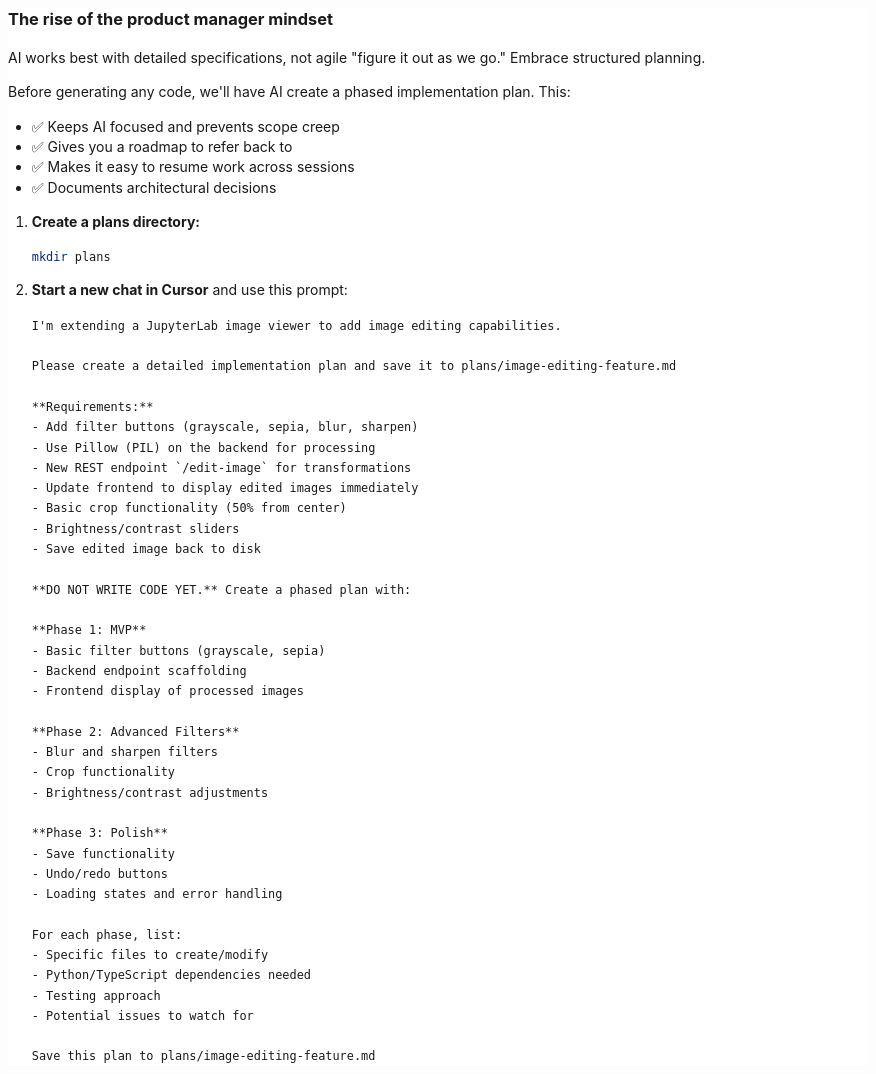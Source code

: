 ### The rise of the product manager mindset
AI works best with detailed specifications, not agile "figure it out as we go." Embrace structured planning.

Before generating any code, we'll have AI create a phased implementation plan. This:
- ✅ Keeps AI focused and prevents scope creep
- ✅ Gives you a roadmap to refer back to
- ✅ Makes it easy to resume work across sessions
- ✅ Documents architectural decisions

1. **Create a plans directory:**

   ```bash
   mkdir plans
   ```

2. **Start a new chat in Cursor** and use this prompt:

   ````
   I'm extending a JupyterLab image viewer to add image editing capabilities.

   Please create a detailed implementation plan and save it to plans/image-editing-feature.md

   **Requirements:**
   - Add filter buttons (grayscale, sepia, blur, sharpen)
   - Use Pillow (PIL) on the backend for processing
   - New REST endpoint `/edit-image` for transformations
   - Update frontend to display edited images immediately
   - Basic crop functionality (50% from center)
   - Brightness/contrast sliders
   - Save edited image back to disk

   **DO NOT WRITE CODE YET.** Create a phased plan with:

   **Phase 1: MVP**
   - Basic filter buttons (grayscale, sepia)
   - Backend endpoint scaffolding
   - Frontend display of processed images

   **Phase 2: Advanced Filters**
   - Blur and sharpen filters
   - Crop functionality
   - Brightness/contrast adjustments

   **Phase 3: Polish**
   - Save functionality
   - Undo/redo buttons
   - Loading states and error handling

   For each phase, list:
   - Specific files to create/modify
   - Python/TypeScript dependencies needed
   - Testing approach
   - Potential issues to watch for

   Save this plan to plans/image-editing-feature.md
   ````
